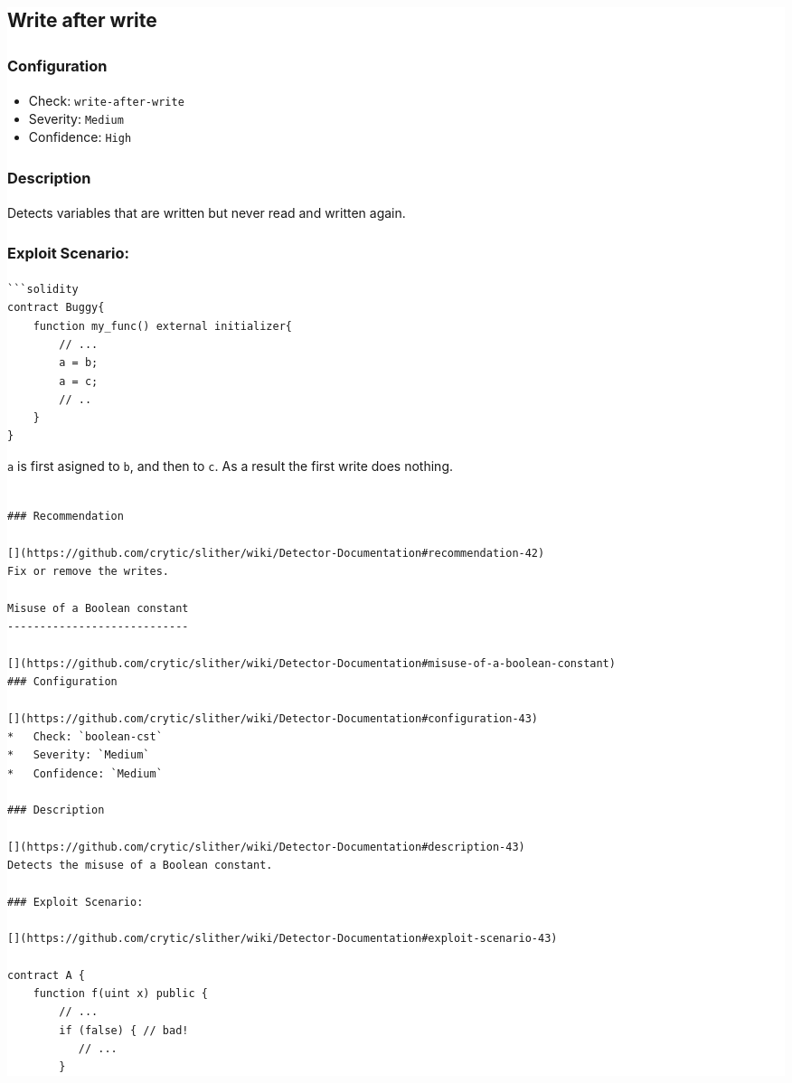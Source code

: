 Write after write
-----------------

[](https://github.com/crytic/slither/wiki/Detector-Documentation#write-after-write)
### Configuration

[](https://github.com/crytic/slither/wiki/Detector-Documentation#configuration-42)
*   Check: `write-after-write`
*   Severity: `Medium`
*   Confidence: `High`

### Description

[](https://github.com/crytic/slither/wiki/Detector-Documentation#description-42)
Detects variables that are written but never read and written again.

### Exploit Scenario:

[](https://github.com/crytic/slither/wiki/Detector-Documentation#exploit-scenario-42)

```
```solidity
contract Buggy{
    function my_func() external initializer{
        // ...
        a = b;
        a = c;
        // ..
    }
}
```
`a` is first asigned to `b`, and then to `c`. As a result the first write does nothing.
```

### Recommendation

[](https://github.com/crytic/slither/wiki/Detector-Documentation#recommendation-42)
Fix or remove the writes.

Misuse of a Boolean constant
----------------------------

[](https://github.com/crytic/slither/wiki/Detector-Documentation#misuse-of-a-boolean-constant)
### Configuration

[](https://github.com/crytic/slither/wiki/Detector-Documentation#configuration-43)
*   Check: `boolean-cst`
*   Severity: `Medium`
*   Confidence: `Medium`

### Description

[](https://github.com/crytic/slither/wiki/Detector-Documentation#description-43)
Detects the misuse of a Boolean constant.

### Exploit Scenario:

[](https://github.com/crytic/slither/wiki/Detector-Documentation#exploit-scenario-43)

contract A {
	function f(uint x) public {
		// ...
        if (false) { // bad!
           // ...
        }
```
